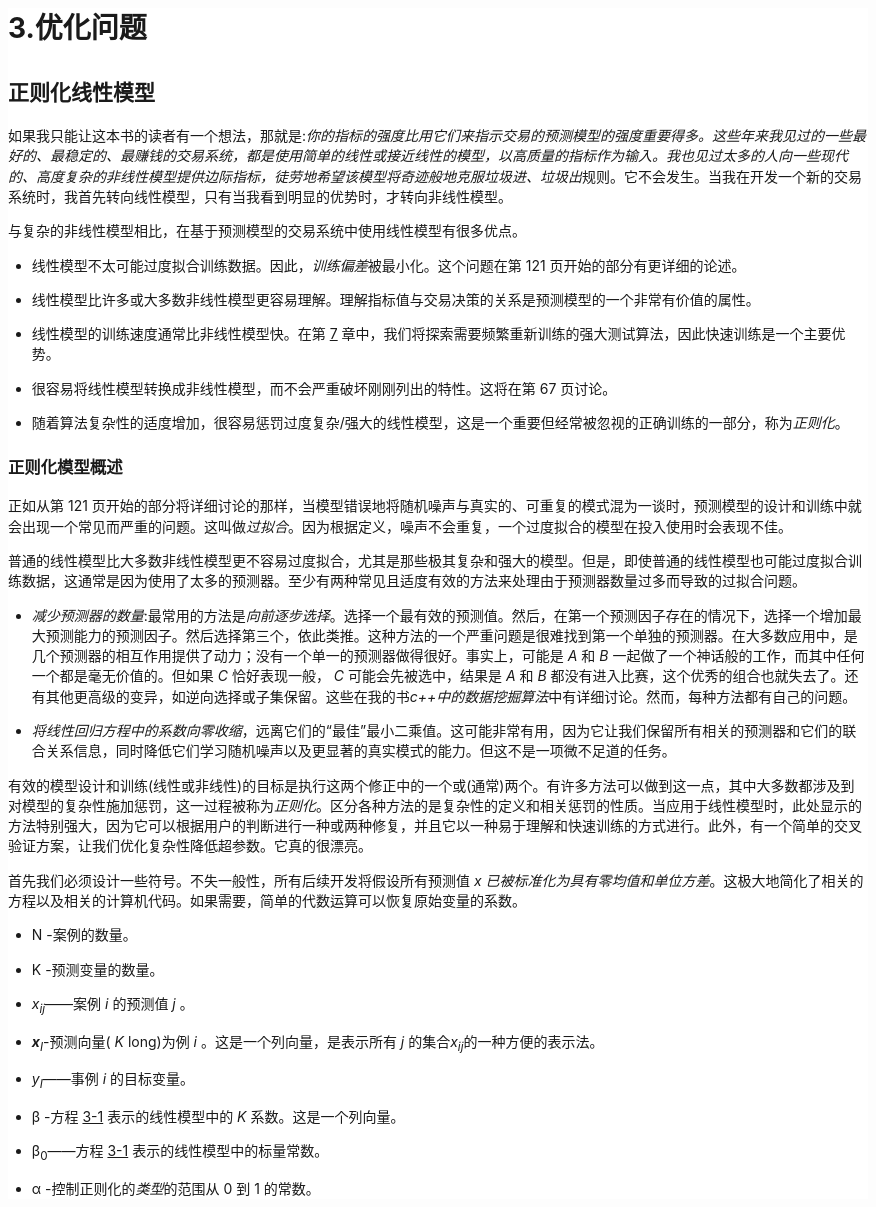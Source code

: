 # 3.优化问题

## 正则化线性模型

如果我只能让这本书的读者有一个想法，那就是:*你的指标的强度比用它们来指示交易的预测模型的强度重要得多。*这些年来我见过的一些最好的、最稳定的、最赚钱的交易系统，都是使用简单的线性或接近线性的模型，以高质量的指标作为输入。我也见过太多的人向一些现代的、高度复杂的非线性模型提供边际指标，徒劳地希望该模型将奇迹般地克服*垃圾进、垃圾出*规则。它不会发生。当我在开发一个新的交易系统时，我首先转向线性模型，只有当我看到明显的优势时，才转向非线性模型。

与复杂的非线性模型相比，在基于预测模型的交易系统中使用线性模型有很多优点。

*   线性模型不太可能过度拟合训练数据。因此，*训练偏差*被最小化。这个问题在第 121 页开始的部分有更详细的论述。

*   线性模型比许多或大多数非线性模型更容易理解。理解指标值与交易决策的关系是预测模型的一个非常有价值的属性。

*   线性模型的训练速度通常比非线性模型快。在第 [7](7.html) 章中，我们将探索需要频繁重新训练的强大测试算法，因此快速训练是一个主要优势。

*   很容易将线性模型转换成非线性模型，而不会严重破坏刚刚列出的特性。这将在第 67 页讨论。

*   随着算法复杂性的适度增加，很容易惩罚过度复杂/强大的线性模型，这是一个重要但经常被忽视的正确训练的一部分，称为*正则化*。

### 正则化模型概述

正如从第 121 页开始的部分将详细讨论的那样，当模型错误地将随机噪声与真实的、可重复的模式混为一谈时，预测模型的设计和训练中就会出现一个常见而严重的问题。这叫做*过拟合*。因为根据定义，噪声不会重复，一个过度拟合的模型在投入使用时会表现不佳。

普通的线性模型比大多数非线性模型更不容易过度拟合，尤其是那些极其复杂和强大的模型。但是，即使普通的线性模型也可能过度拟合训练数据，这通常是因为使用了太多的预测器。至少有两种常见且适度有效的方法来处理由于预测器数量过多而导致的过拟合问题。

*   *减少预测器的数量*:最常用的方法是*向前逐步选择*。选择一个最有效的预测值。然后，在第一个预测因子存在的情况下，选择一个增加最大预测能力的预测因子。然后选择第三个，依此类推。这种方法的一个严重问题是很难找到第一个单独的预测器。在大多数应用中，是几个预测器的相互作用提供了动力；没有一个单一的预测器做得很好。事实上，可能是 *A* 和 *B* 一起做了一个神话般的工作，而其中任何一个都是毫无价值的。但如果 *C* 恰好表现一般， *C* 可能会先被选中，结果是 *A* 和 *B* 都没有进入比赛，这个优秀的组合也就失去了。还有其他更高级的变异，如逆向选择或子集保留。这些在我的书*c++中的数据挖掘算法*中有详细讨论。然而，每种方法都有自己的问题。

*   *将线性回归方程中的系数向零收缩*，远离它们的“最佳”最小二乘值。这可能非常有用，因为它让我们保留所有相关的预测器和它们的联合关系信息，同时降低它们学习随机噪声以及更显著的真实模式的能力。但这不是一项微不足道的任务。

有效的模型设计和训练(线性或非线性)的目标是执行这两个修正中的一个或(通常)两个。有许多方法可以做到这一点，其中大多数都涉及到对模型的复杂性施加惩罚，这一过程被称为*正则化*。区分各种方法的是复杂性的定义和相关惩罚的性质。当应用于线性模型时，此处显示的方法特别强大，因为它可以根据用户的判断进行一种或两种修复，并且它以一种易于理解和快速训练的方式进行。此外，有一个简单的交叉验证方案，让我们优化复杂性降低超参数。它真的很漂亮。

首先我们必须设计一些符号。不失一般性，所有后续开发将假设所有预测值 *x 已被标准化为具有零均值和单位方差*。这极大地简化了相关的方程以及相关的计算机代码。如果需要，简单的代数运算可以恢复原始变量的系数。

*   N -案例的数量。

*   K -预测变量的数量。

*   *x*<sub>*ij*</sub>——案例 *i* 的预测值 *j* 。

*   ***x***<sub>*I*</sub>-预测向量( *K* long)为例 *i* 。这是一个列向量，是表示所有 *j* 的集合*x*<sub>*ij*</sub>的一种方便的表示法。

*   *y*<sub>*I*</sub>——事例 *i* 的目标变量。

*   β -方程 [3-1](#Equ1) 表示的线性模型中的 *K* 系数。这是一个列向量。

*   β<sub>0</sub>——方程 [3-1](#Equ1) 表示的线性模型中的标量常数。

*   α -控制正则化的*类型*的范围从 0 到 1 的常数。
